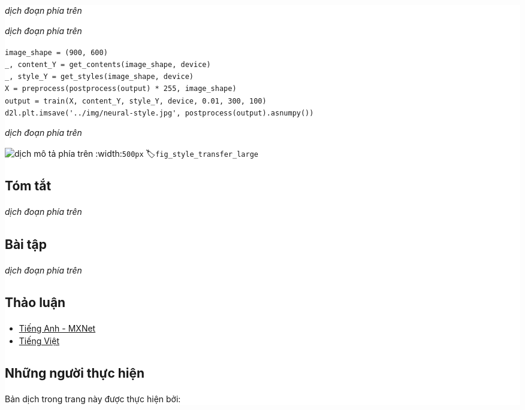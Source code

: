 


*dịch đoạn phía trên*




*dịch đoạn phía trên*



```{.python .input  n=19}
image_shape = (900, 600)
_, content_Y = get_contents(image_shape, device)
_, style_Y = get_styles(image_shape, device)
X = preprocess(postprocess(output) * 255, image_shape)
output = train(X, content_Y, style_Y, device, 0.01, 300, 100)
d2l.plt.imsave('../img/neural-style.jpg', postprocess(output).asnumpy())
```




*dịch đoạn phía trên*




![*dịch mô tả phía trên*](../img/neural-style.jpg)
:width:`500px`
:label:`fig_style_transfer_large`







## Tóm tắt




*dịch đoạn phía trên*


## Bài tập



*dịch đoạn phía trên*





## Thảo luận
* [Tiếng Anh - MXNet](https://discuss.d2l.ai/t/378)
* [Tiếng Việt](https://forum.machinelearningcoban.com/c/d2l)


## Những người thực hiện
Bản dịch trong trang này được thực hiện bởi:
